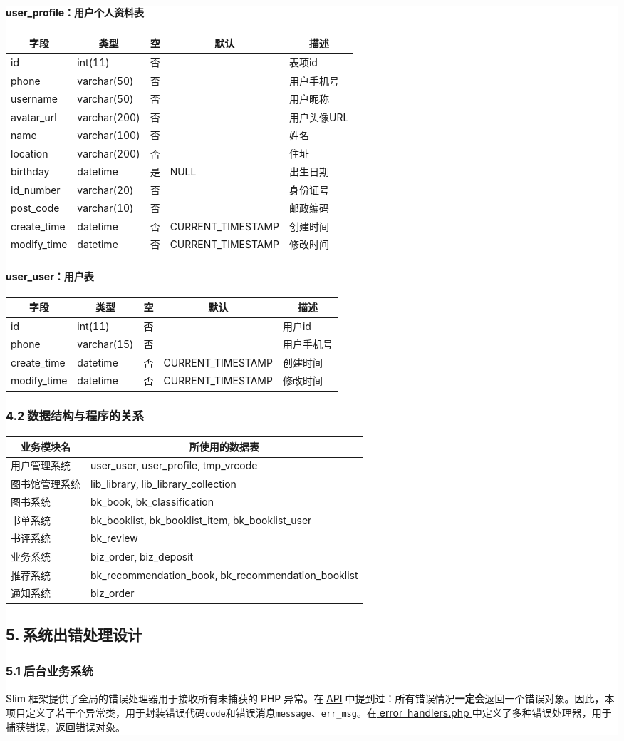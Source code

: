 #### user_profile：用户个人资料表
|字段|类型|空|默认|描述|
|---|---|---|---|---|
|id|int(11)|否| |表项id|   
|phone|varchar(50)|否| |用户手机号|
|username|varchar(50)|否| |用户昵称|
|avatar_url|varchar(200)|否|  |用户头像URL|
|name|varchar(100)|否| |姓名|
|location|varchar(200)|否| |住址|
|birthday|datetime|是|NULL|出生日期|
|id_number|varchar(20)|否| |身份证号|
|post_code|varchar(10)|否| |邮政编码|
|create_time|datetime|否|CURRENT_TIMESTAMP|创建时间|
|modify_time|datetime|否|CURRENT_TIMESTAMP|修改时间|

#### user_user：用户表
|字段|类型|空|默认|描述|
|---|---|---|---|---|
|id|int(11)|否| |用户id|
|phone|varchar(15)|否| |用户手机号|
|create_time|datetime|否|CURRENT_TIMESTAMP|创建时间|
|modify_time|datetime|否|CURRENT_TIMESTAMP|修改时间|


### 4.2 数据结构与程序的关系

业务模块名 | 所使用的数据表
--- | ---
用户管理系统 | user_user, user_profile, tmp_vrcode
图书馆管理系统| lib_library, lib_library_collection
图书系统 | bk_book, bk_classification
书单系统 | bk_booklist, bk_booklist_item, bk_booklist_user
书评系统 | bk_review
业务系统 | biz_order, biz_deposit
推荐系统 | bk_recommendation_book, bk_recommendation_booklist
通知系统 | biz_order

## 5. 系统出错处理设计
### 5.1 后台业务系统
Slim 框架提供了全局的错误处理器用于接收所有未捕获的 PHP 异常。在 [API](../guide/api.md#错误对象) 中提到过：所有错误情况**一定会**返回一个错误对象。因此，本项目定义了若干个异常类，用于封装错误代码`code`和错误消息`message`、`err_msg`。在[ error_handlers.php ](https://github.com/imageslr/library-api/tree/master/bootstrap/error_handlers.php)中定义了多种错误处理器，用于捕获错误，返回错误对象。
